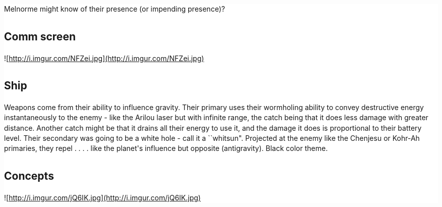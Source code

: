 Melnorme might know of their presence (or impending presence)?

## Comm screen ##

![http://i.imgur.com/NFZei.jpg](http://i.imgur.com/NFZei.jpg)

## Ship ##

Weapons come from their ability to influence gravity. Their primary uses their wormholing ability to convey destructive energy instantaneously to the enemy - like the Arilou laser but with infinite range, the catch being that it does less damage with greater distance. Another catch might be that it drains all their energy to use it, and the damage it does is proportional to their battery level. Their secondary was going to be a white hole - call it a ``whitsun". Projected at the enemy like the Chenjesu or Kohr-Ah primaries, they repel . . . . like the planet's influence but opposite (antigravity). Black color theme.

## Concepts ##

![http://i.imgur.com/jQ6IK.jpg](http://i.imgur.com/jQ6IK.jpg)